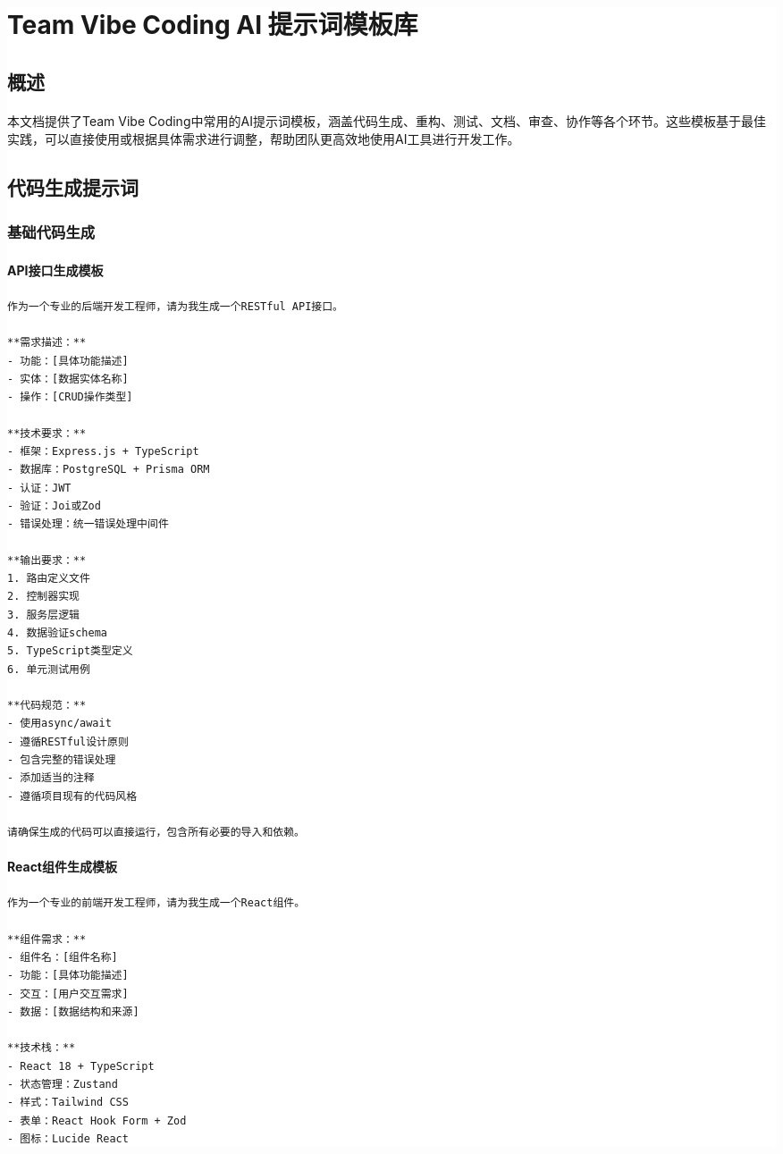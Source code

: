 # Team Vibe Coding AI 提示词模板库

## 概述

本文档提供了Team Vibe Coding中常用的AI提示词模板，涵盖代码生成、重构、测试、文档、审查、协作等各个环节。这些模板基于最佳实践，可以直接使用或根据具体需求进行调整，帮助团队更高效地使用AI工具进行开发工作。

## 代码生成提示词

### 基础代码生成

#### API接口生成模板
```
作为一个专业的后端开发工程师，请为我生成一个RESTful API接口。

**需求描述：**
- 功能：[具体功能描述]
- 实体：[数据实体名称]
- 操作：[CRUD操作类型]

**技术要求：**
- 框架：Express.js + TypeScript
- 数据库：PostgreSQL + Prisma ORM
- 认证：JWT
- 验证：Joi或Zod
- 错误处理：统一错误处理中间件

**输出要求：**
1. 路由定义文件
2. 控制器实现
3. 服务层逻辑
4. 数据验证schema
5. TypeScript类型定义
6. 单元测试用例

**代码规范：**
- 使用async/await
- 遵循RESTful设计原则
- 包含完整的错误处理
- 添加适当的注释
- 遵循项目现有的代码风格

请确保生成的代码可以直接运行，包含所有必要的导入和依赖。
```

#### React组件生成模板
```
作为一个专业的前端开发工程师，请为我生成一个React组件。

**组件需求：**
- 组件名：[组件名称]
- 功能：[具体功能描述]
- 交互：[用户交互需求]
- 数据：[数据结构和来源]

**技术栈：**
- React 18 + TypeScript
- 状态管理：Zustand
- 样式：Tailwind CSS
- 表单：React Hook Form + Zod
- 图标：Lucide React

```